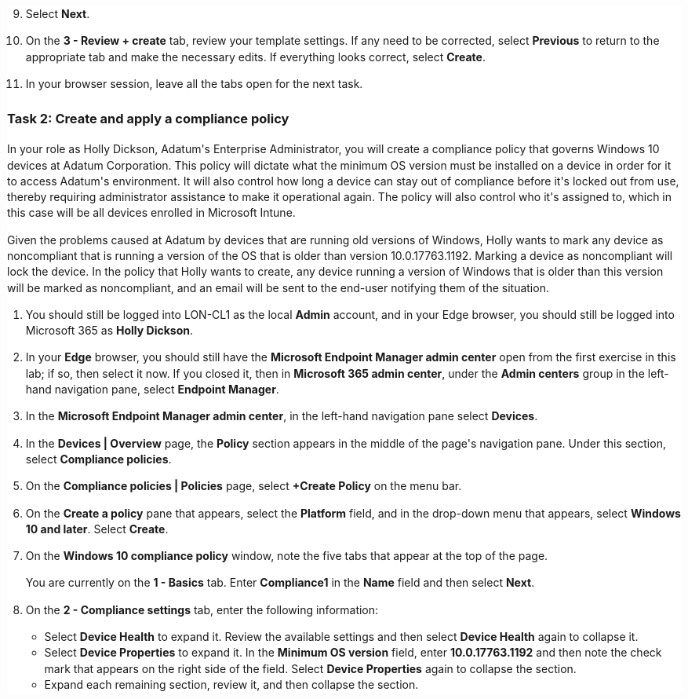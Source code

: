9. Select **Next**.

10. On the **3 - Review + create** tab, review your template settings. If any need to be corrected, select **Previous** to return to the appropriate tab and make the necessary edits. If everything looks correct, select **Create**.

11. In your browser session, leave all the tabs open for the next task.


### Task 2: Create and apply a compliance policy

In your role as Holly Dickson, Adatum's Enterprise Administrator, you will create a compliance policy that governs Windows 10 devices at Adatum Corporation. This policy will dictate what the minimum OS version must be installed on a device in order for it to access Adatum's environment. It will also control how long a device can stay out of compliance before it's locked out from use, thereby requiring administrator assistance to make it operational again. The policy will also control who it's assigned to, which in this case will be all devices enrolled in Microsoft Intune.

Given the problems caused at Adatum by devices that are running old versions of Windows, Holly wants to mark any device as noncompliant that is running a version of the OS that is older than version 10.0.17763.1192. Marking a device as noncompliant will lock the device. In the policy that Holly wants to create, any device running a version of Windows that is older than this version will be marked as noncompliant, and an email will be sent to the end-user notifying them of the situation.

1. You should still be logged into LON-CL1 as the local **Admin** account, and in your Edge browser, you should still be logged into Microsoft 365 as **Holly Dickson**.

2. In your **Edge** browser, you should still have the **Microsoft Endpoint Manager admin center** open from the first exercise in this lab; if so, then select it now. If you closed it, then in **Microsoft 365 admin center**, under the **Admin centers** group in the left-hand navigation pane, select **Endpoint Manager**. 

3. In the **Microsoft Endpoint Manager admin center**, in the left-hand navigation pane select **Devices**. 

4. In the **Devices | Overview** page, the **Policy** section appears in the middle of the page's navigation pane. Under this section, select **Compliance policies**.

5. On the **Compliance policies | Policies** page, select **+Create Policy** on the menu bar.

6. On the **Create a policy** pane that appears, select the **Platform** field, and in the drop-down menu that appears, select **Windows 10 and later**. Select **Create**.

7. On the **Windows 10 compliance policy** window, note the five tabs that appear at the top of the page. <br/>

    You are currently on the **1 - Basics** tab. Enter **Compliance1** in the **Name** field and then select **Next**.

8. On the **2 - Compliance settings** tab, enter the following information: <br/>

    - Select **Device Health** to expand it. Review the available settings and then select **Device Health** again to collapse it. 
    - Select **Device Properties** to expand it. In the **Minimum OS version** field, enter **10.0.17763.1192** and then note the check mark that appears on the right side of the field. Select **Device Properties** again to collapse the section. 
    - Expand each remaining section, review it, and then collapse the section.
